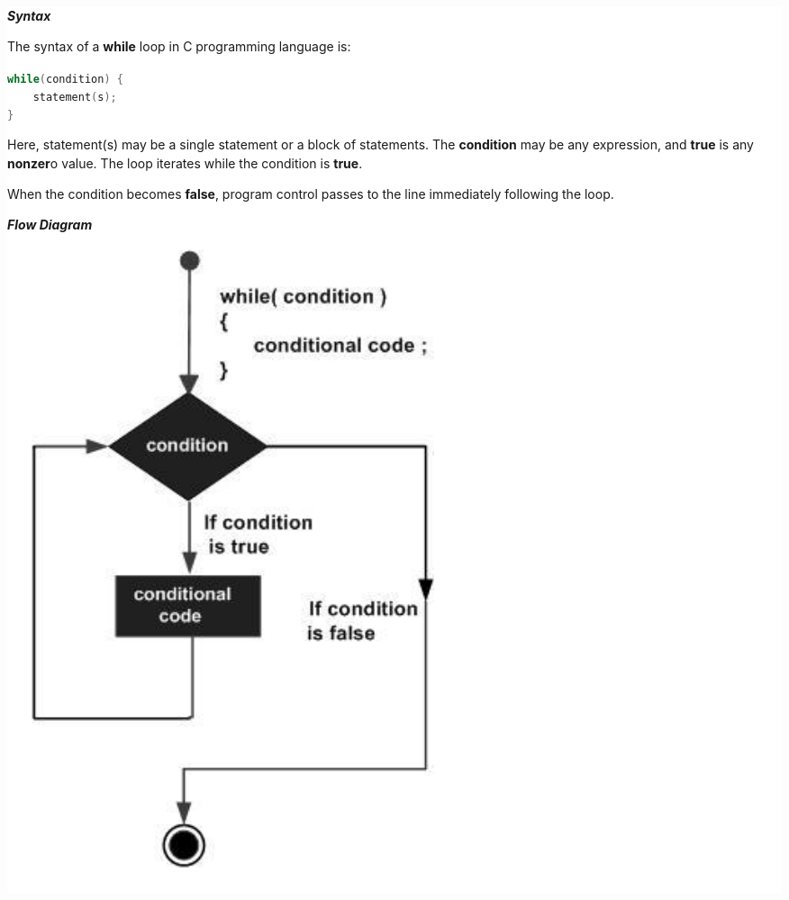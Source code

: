 ***Syntax***

The syntax of a **while** loop in C programming language is:

```c
while(condition) {
    statement(s);
}
```

Here, statement(s) may be a single statement or a block of statements. The **condition** may be any expression, and **true** is any **nonzer**o value. The loop iterates while the condition is **true**.

When the condition becomes **false**, program control passes to the line immediately following the loop.

***Flow Diagram***

![while_loop](/Chapter11._C_Loops/while_loop.png)

